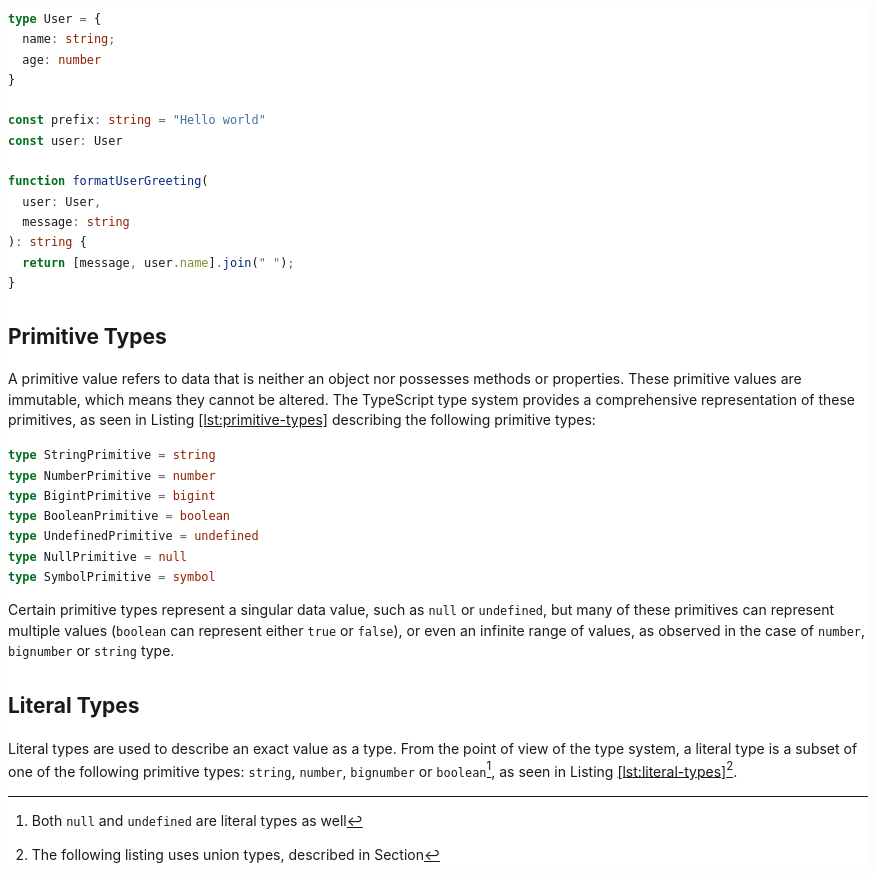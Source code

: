 <div class="listing">

``` TypeScript
type User = {
  name: string;
  age: number
}

const prefix: string = "Hello world"
const user: User

function formatUserGreeting(
  user: User, 
  message: string
): string {
  return [message, user.name].join(" ");
}
```

</div>

## Primitive Types

A primitive value refers to data that is neither an object nor possesses
methods or properties. These primitive values are immutable, which means
they cannot be altered. The TypeScript type system provides a
comprehensive representation of these primitives, as seen in Listing
[\[lst:primitive-types\]](#lst:primitive-types) describing the following
primitive types:

<div class="listing">

``` TypeScript
type StringPrimitive = string
type NumberPrimitive = number
type BigintPrimitive = bigint
type BooleanPrimitive = boolean
type UndefinedPrimitive = undefined
type NullPrimitive = null
type SymbolPrimitive = symbol
```

</div>

Certain primitive types represent a singular data value, such as `null`
or `undefined`, but many of these primitives can represent multiple
values (`boolean` can represent either `true` or `false`), or even an
infinite range of values, as observed in the case of `number`,
`bignumber` or `string` type.

## Literal Types

Literal types are used to describe an exact value as a type. From the
point of view of the type system, a literal type is a subset of one of
the following primitive types: `string`, `number`, `bignumber` or
`boolean`[^1], as seen in Listing
[\[lst:literal-types\]](#lst:literal-types)[^2].


  [K in keyof T]: boolean
  [K in keyof T as Exclude<K, Key>]: T[K]
[^1]: Both `null` and `undefined` are literal types as well
[^2]: The following listing uses union types, described in Section
[^3]: It is also possible to use the `extends` keyword to merge
[^4]: There is a way to create such type using HOTScript, more on that
[^5]: \+ is assumed by default if omitted
[^6]: Albeit unnecessarily, as TypeScript automatically applies the